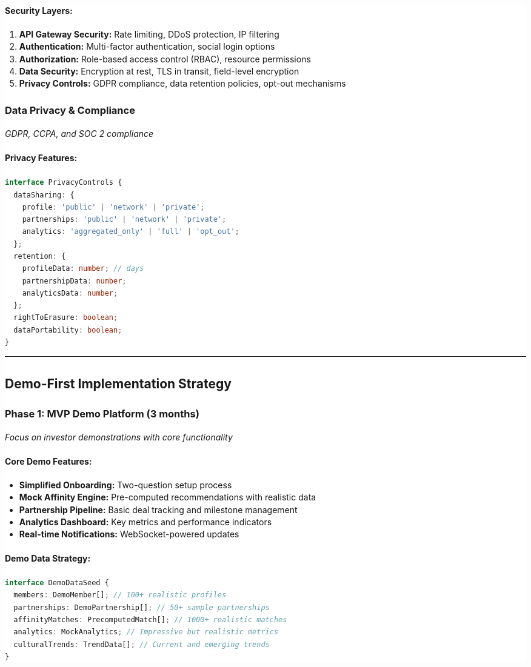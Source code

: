 #### Security Layers:
1. **API Gateway Security:** Rate limiting, DDoS protection, IP filtering
2. **Authentication:** Multi-factor authentication, social login options
3. **Authorization:** Role-based access control (RBAC), resource permissions
4. **Data Security:** Encryption at rest, TLS in transit, field-level encryption
5. **Privacy Controls:** GDPR compliance, data retention policies, opt-out mechanisms

### Data Privacy & Compliance
*GDPR, CCPA, and SOC 2 compliance*

#### Privacy Features:
```typescript
interface PrivacyControls {
  dataSharing: {
    profile: 'public' | 'network' | 'private';
    partnerships: 'public' | 'network' | 'private';
    analytics: 'aggregated_only' | 'full' | 'opt_out';
  };
  retention: {
    profileData: number; // days
    partnershipData: number;
    analyticsData: number;
  };
  rightToErasure: boolean;
  dataPortability: boolean;
}
```

---

## Demo-First Implementation Strategy

### Phase 1: MVP Demo Platform (3 months)
*Focus on investor demonstrations with core functionality*

#### Core Demo Features:
- **Simplified Onboarding:** Two-question setup process
- **Mock Affinity Engine:** Pre-computed recommendations with realistic data
- **Partnership Pipeline:** Basic deal tracking and milestone management
- **Analytics Dashboard:** Key metrics and performance indicators
- **Real-time Notifications:** WebSocket-powered updates

#### Demo Data Strategy:
```typescript
interface DemoDataSeed {
  members: DemoMember[]; // 100+ realistic profiles
  partnerships: DemoPartnership[]; // 50+ sample partnerships
  affinityMatches: PrecomputedMatch[]; // 1000+ realistic matches
  analytics: MockAnalytics; // Impressive but realistic metrics
  culturalTrends: TrendData[]; // Current and emerging trends
}
```

